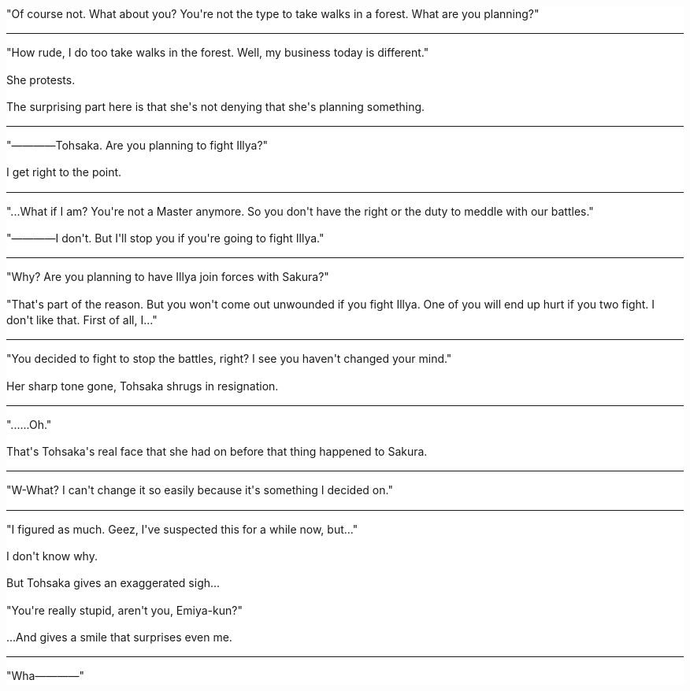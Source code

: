 "Of course not. What about you? You're not the type to take walks in a forest. What are you planning?"  
  
---  
  
"How rude, I do too take walks in the forest. Well, my business today is different."  
  
She protests.  
  
The surprising part here is that she's not denying that she's planning something.  
  
---  
  
"――――Tohsaka. Are you planning to fight Illya?"  
  
I get right to the point.  
  
---  
  
"...What if I am? You're not a Master anymore. So you don't have the right or the duty to meddle with our battles."  
  
"――――I don't. But I'll stop you if you're going to fight Illya."  
  
---  
  
"Why? Are you planning to have Illya join forces with Sakura?"  
  
"That's part of the reason. But you won't come out unwounded if you fight Illya. One of you will end up hurt if you two fight. I don't like that. First of all, I..."  
  
---  
  
"You decided to fight to stop the battles, right? I see you haven't changed your mind."  
  
Her sharp tone gone, Tohsaka shrugs in resignation.  
  
---  
  
"......Oh."  
  
That's Tohsaka's real face that she had on before that thing happened to Sakura.  
  
---  
  
"W-What? I can't change it so easily because it's something I decided on."  
  
---  
  
"I figured as much. Geez, I've suspected this for a while now, but..."  
  
I don't know why.  
  
But Tohsaka gives an exaggerated sigh...  
  
"You're really stupid, aren't you, Emiya-kun?"  
  
...And gives a smile that surprises even me.  
  
---  
  
"Wha――――"  
  